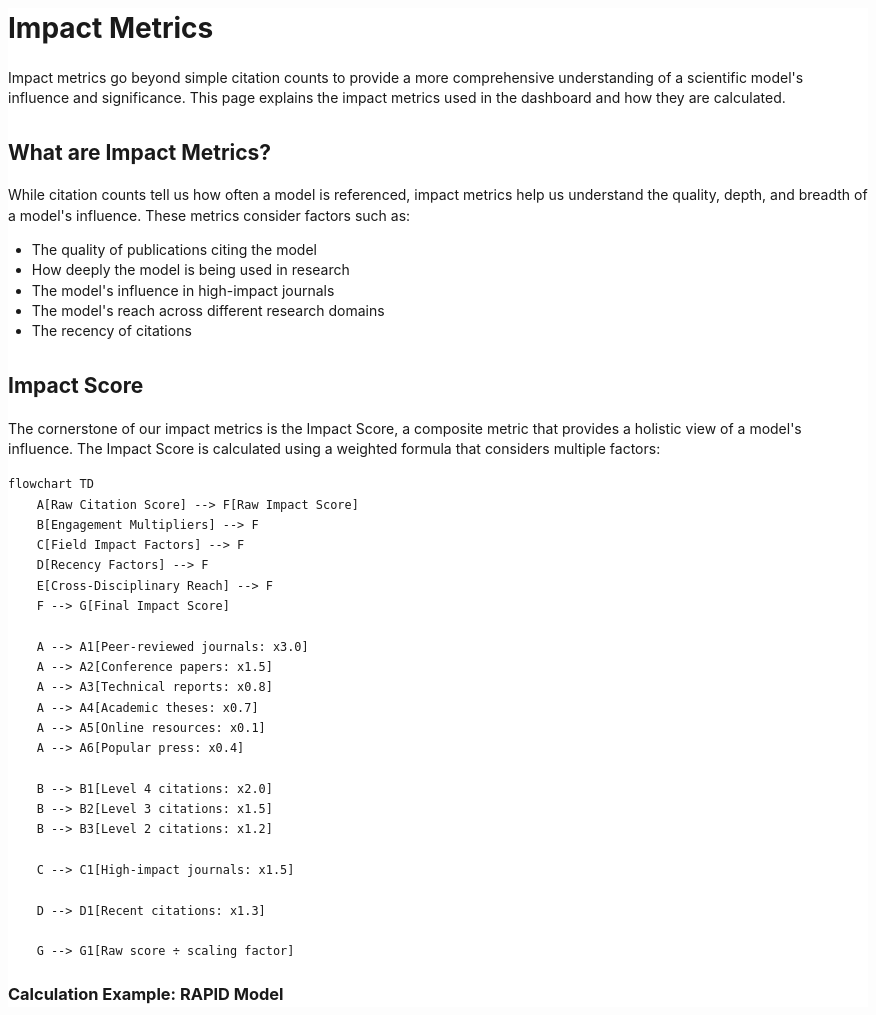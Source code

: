# Impact Metrics

Impact metrics go beyond simple citation counts to provide a more comprehensive understanding of a scientific model's influence and significance. This page explains the impact metrics used in the dashboard and how they are calculated.

## What are Impact Metrics?

While citation counts tell us how often a model is referenced, impact metrics help us understand the quality, depth, and breadth of a model's influence. These metrics consider factors such as:

- The quality of publications citing the model
- How deeply the model is being used in research
- The model's influence in high-impact journals
- The model's reach across different research domains
- The recency of citations

## Impact Score

The cornerstone of our impact metrics is the Impact Score, a composite metric that provides a holistic view of a model's influence. The Impact Score is calculated using a weighted formula that considers multiple factors:

```mermaid
flowchart TD
    A[Raw Citation Score] --> F[Raw Impact Score]
    B[Engagement Multipliers] --> F
    C[Field Impact Factors] --> F
    D[Recency Factors] --> F
    E[Cross-Disciplinary Reach] --> F
    F --> G[Final Impact Score]
    
    A --> A1[Peer-reviewed journals: x3.0]
    A --> A2[Conference papers: x1.5]
    A --> A3[Technical reports: x0.8]
    A --> A4[Academic theses: x0.7]
    A --> A5[Online resources: x0.1]
    A --> A6[Popular press: x0.4]
    
    B --> B1[Level 4 citations: x2.0]
    B --> B2[Level 3 citations: x1.5]
    B --> B3[Level 2 citations: x1.2]
    
    C --> C1[High-impact journals: x1.5]
    
    D --> D1[Recent citations: x1.3]
    
    G --> G1[Raw score ÷ scaling factor]
```

### Calculation Example: RAPID Model
